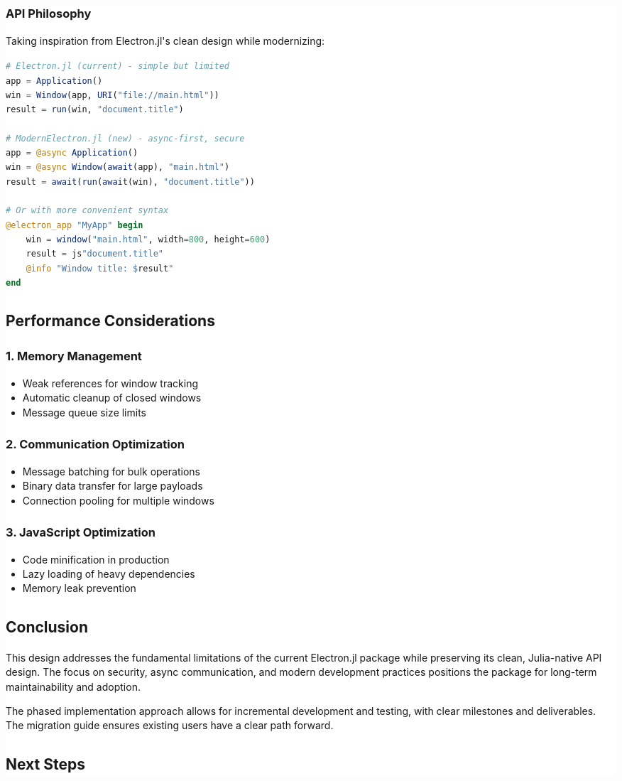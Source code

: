 ### API Philosophy

Taking inspiration from Electron.jl's clean design while modernizing:

```julia
# Electron.jl (current) - simple but limited
app = Application()
win = Window(app, URI("file://main.html"))
result = run(win, "document.title")

# ModernElectron.jl (new) - async-first, secure
app = @async Application()
win = @async Window(await(app), "main.html")
result = await(run(await(win), "document.title"))

# Or with more convenient syntax
@electron_app "MyApp" begin
    win = window("main.html", width=800, height=600)
    result = js"document.title"
    @info "Window title: $result"
end
```

## Performance Considerations

### 1. Memory Management
- Weak references for window tracking
- Automatic cleanup of closed windows
- Message queue size limits

### 2. Communication Optimization
- Message batching for bulk operations
- Binary data transfer for large payloads
- Connection pooling for multiple windows

### 3. JavaScript Optimization
- Code minification in production
- Lazy loading of heavy dependencies
- Memory leak prevention

## Conclusion

This design addresses the fundamental limitations of the current Electron.jl package while preserving its clean, Julia-native API design. The focus on security, async communication, and modern development practices positions the package for long-term maintainability and adoption.

The phased implementation approach allows for incremental development and testing, with clear milestones and deliverables. The migration guide ensures existing users have a clear path forward.

## Next Steps
